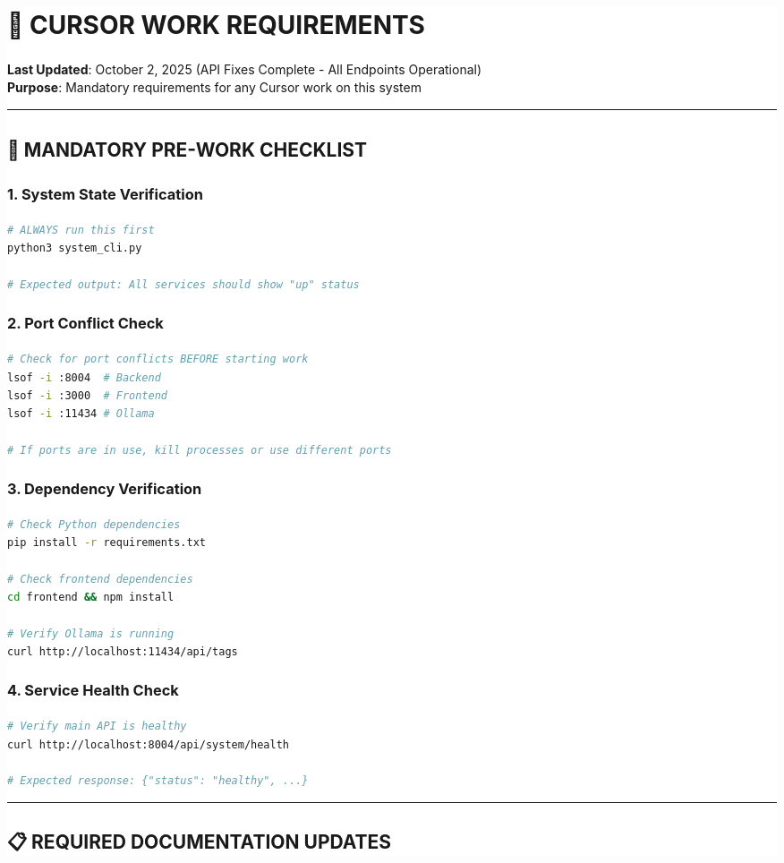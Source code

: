 # 🎯 CURSOR WORK REQUIREMENTS
**Last Updated**: October 2, 2025 (API Fixes Complete - All Endpoints Operational)  
**Purpose**: Mandatory requirements for any Cursor work on this system

---

## 🚨 **MANDATORY PRE-WORK CHECKLIST**

### **1. System State Verification**
```bash
# ALWAYS run this first
python3 system_cli.py

# Expected output: All services should show "up" status
```

### **2. Port Conflict Check**
```bash
# Check for port conflicts BEFORE starting work
lsof -i :8004  # Backend
lsof -i :3000  # Frontend
lsof -i :11434 # Ollama

# If ports are in use, kill processes or use different ports
```

### **3. Dependency Verification**
```bash
# Check Python dependencies
pip install -r requirements.txt

# Check frontend dependencies
cd frontend && npm install

# Verify Ollama is running
curl http://localhost:11434/api/tags
```

### **4. Service Health Check**
```bash
# Verify main API is healthy
curl http://localhost:8004/api/system/health

# Expected response: {"status": "healthy", ...}
```

---

## 📋 **REQUIRED DOCUMENTATION UPDATES**

